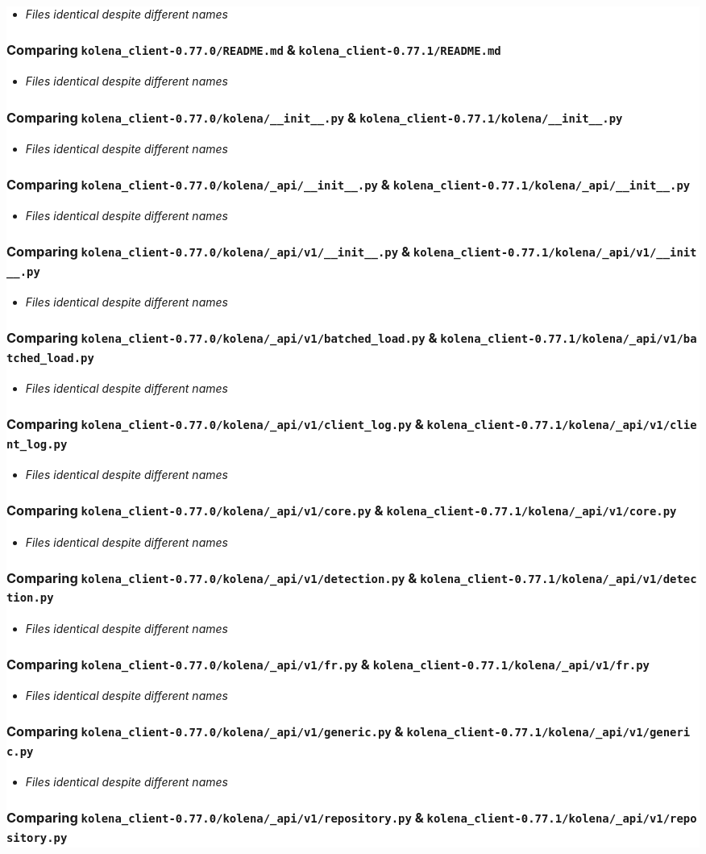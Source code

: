  * *Files identical despite different names*

### Comparing `kolena_client-0.77.0/README.md` & `kolena_client-0.77.1/README.md`

 * *Files identical despite different names*

### Comparing `kolena_client-0.77.0/kolena/__init__.py` & `kolena_client-0.77.1/kolena/__init__.py`

 * *Files identical despite different names*

### Comparing `kolena_client-0.77.0/kolena/_api/__init__.py` & `kolena_client-0.77.1/kolena/_api/__init__.py`

 * *Files identical despite different names*

### Comparing `kolena_client-0.77.0/kolena/_api/v1/__init__.py` & `kolena_client-0.77.1/kolena/_api/v1/__init__.py`

 * *Files identical despite different names*

### Comparing `kolena_client-0.77.0/kolena/_api/v1/batched_load.py` & `kolena_client-0.77.1/kolena/_api/v1/batched_load.py`

 * *Files identical despite different names*

### Comparing `kolena_client-0.77.0/kolena/_api/v1/client_log.py` & `kolena_client-0.77.1/kolena/_api/v1/client_log.py`

 * *Files identical despite different names*

### Comparing `kolena_client-0.77.0/kolena/_api/v1/core.py` & `kolena_client-0.77.1/kolena/_api/v1/core.py`

 * *Files identical despite different names*

### Comparing `kolena_client-0.77.0/kolena/_api/v1/detection.py` & `kolena_client-0.77.1/kolena/_api/v1/detection.py`

 * *Files identical despite different names*

### Comparing `kolena_client-0.77.0/kolena/_api/v1/fr.py` & `kolena_client-0.77.1/kolena/_api/v1/fr.py`

 * *Files identical despite different names*

### Comparing `kolena_client-0.77.0/kolena/_api/v1/generic.py` & `kolena_client-0.77.1/kolena/_api/v1/generic.py`

 * *Files identical despite different names*

### Comparing `kolena_client-0.77.0/kolena/_api/v1/repository.py` & `kolena_client-0.77.1/kolena/_api/v1/repository.py`
